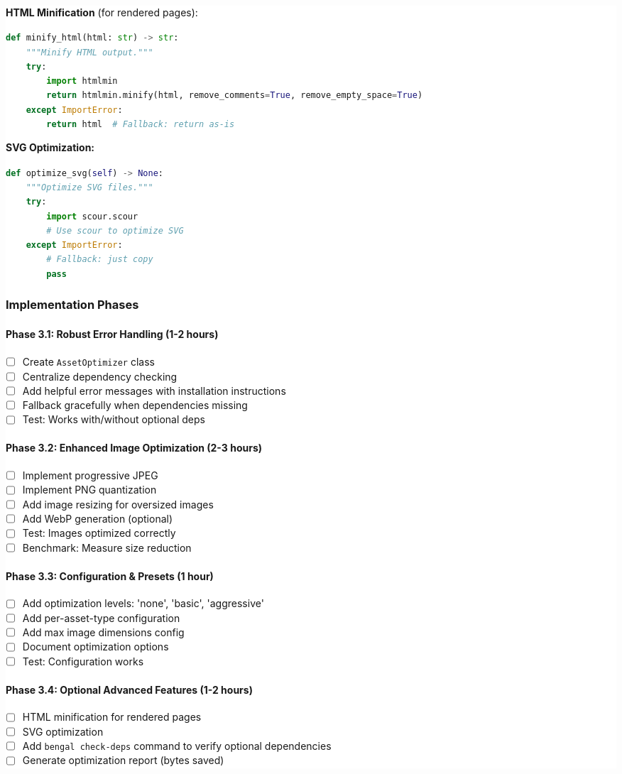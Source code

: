 **HTML Minification** (for rendered pages):
```python
def minify_html(html: str) -> str:
    """Minify HTML output."""
    try:
        import htmlmin
        return htmlmin.minify(html, remove_comments=True, remove_empty_space=True)
    except ImportError:
        return html  # Fallback: return as-is
```

**SVG Optimization:**
```python
def optimize_svg(self) -> None:
    """Optimize SVG files."""
    try:
        import scour.scour
        # Use scour to optimize SVG
    except ImportError:
        # Fallback: just copy
        pass
```

### Implementation Phases

#### Phase 3.1: Robust Error Handling (1-2 hours)
- [ ] Create `AssetOptimizer` class
- [ ] Centralize dependency checking
- [ ] Add helpful error messages with installation instructions
- [ ] Fallback gracefully when dependencies missing
- [ ] Test: Works with/without optional deps

#### Phase 3.2: Enhanced Image Optimization (2-3 hours)
- [ ] Implement progressive JPEG
- [ ] Implement PNG quantization
- [ ] Add image resizing for oversized images
- [ ] Add WebP generation (optional)
- [ ] Test: Images optimized correctly
- [ ] Benchmark: Measure size reduction

#### Phase 3.3: Configuration & Presets (1 hour)
- [ ] Add optimization levels: 'none', 'basic', 'aggressive'
- [ ] Add per-asset-type configuration
- [ ] Add max image dimensions config
- [ ] Document optimization options
- [ ] Test: Configuration works

#### Phase 3.4: Optional Advanced Features (1-2 hours)
- [ ] HTML minification for rendered pages
- [ ] SVG optimization
- [ ] Add `bengal check-deps` command to verify optional dependencies
- [ ] Generate optimization report (bytes saved)
